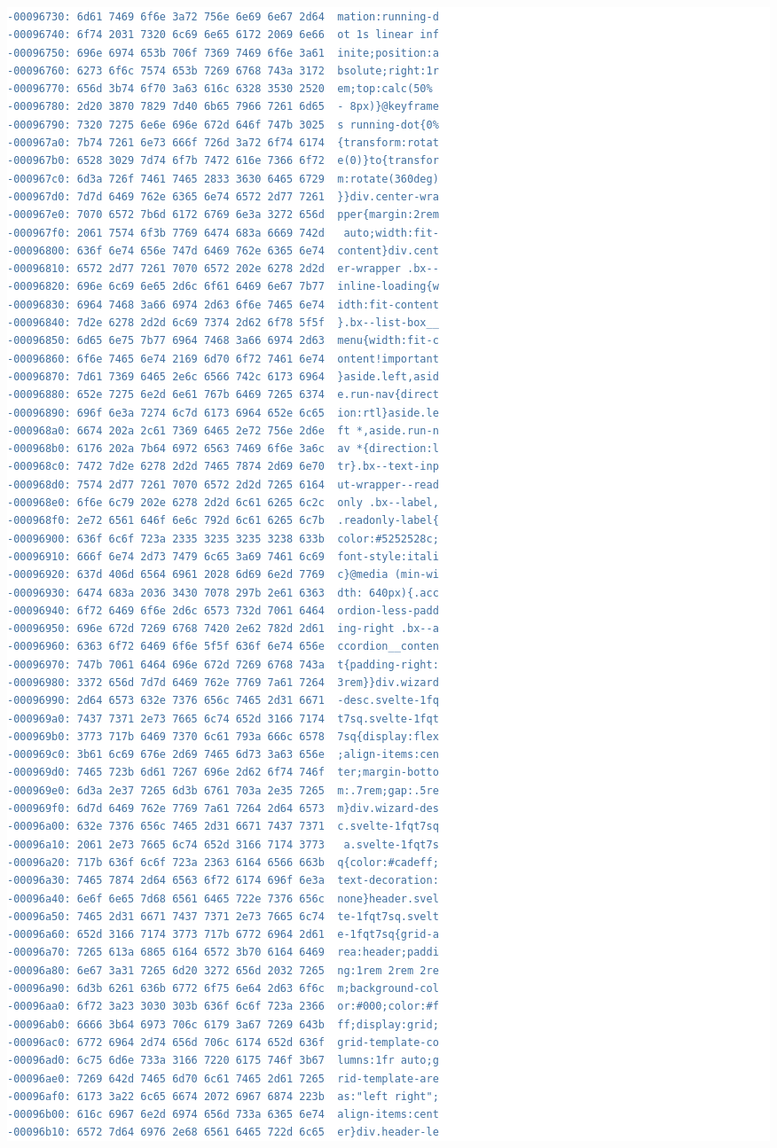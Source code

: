 ```diff
-00096730: 6d61 7469 6f6e 3a72 756e 6e69 6e67 2d64  mation:running-d
-00096740: 6f74 2031 7320 6c69 6e65 6172 2069 6e66  ot 1s linear inf
-00096750: 696e 6974 653b 706f 7369 7469 6f6e 3a61  inite;position:a
-00096760: 6273 6f6c 7574 653b 7269 6768 743a 3172  bsolute;right:1r
-00096770: 656d 3b74 6f70 3a63 616c 6328 3530 2520  em;top:calc(50% 
-00096780: 2d20 3870 7829 7d40 6b65 7966 7261 6d65  - 8px)}@keyframe
-00096790: 7320 7275 6e6e 696e 672d 646f 747b 3025  s running-dot{0%
-000967a0: 7b74 7261 6e73 666f 726d 3a72 6f74 6174  {transform:rotat
-000967b0: 6528 3029 7d74 6f7b 7472 616e 7366 6f72  e(0)}to{transfor
-000967c0: 6d3a 726f 7461 7465 2833 3630 6465 6729  m:rotate(360deg)
-000967d0: 7d7d 6469 762e 6365 6e74 6572 2d77 7261  }}div.center-wra
-000967e0: 7070 6572 7b6d 6172 6769 6e3a 3272 656d  pper{margin:2rem
-000967f0: 2061 7574 6f3b 7769 6474 683a 6669 742d   auto;width:fit-
-00096800: 636f 6e74 656e 747d 6469 762e 6365 6e74  content}div.cent
-00096810: 6572 2d77 7261 7070 6572 202e 6278 2d2d  er-wrapper .bx--
-00096820: 696e 6c69 6e65 2d6c 6f61 6469 6e67 7b77  inline-loading{w
-00096830: 6964 7468 3a66 6974 2d63 6f6e 7465 6e74  idth:fit-content
-00096840: 7d2e 6278 2d2d 6c69 7374 2d62 6f78 5f5f  }.bx--list-box__
-00096850: 6d65 6e75 7b77 6964 7468 3a66 6974 2d63  menu{width:fit-c
-00096860: 6f6e 7465 6e74 2169 6d70 6f72 7461 6e74  ontent!important
-00096870: 7d61 7369 6465 2e6c 6566 742c 6173 6964  }aside.left,asid
-00096880: 652e 7275 6e2d 6e61 767b 6469 7265 6374  e.run-nav{direct
-00096890: 696f 6e3a 7274 6c7d 6173 6964 652e 6c65  ion:rtl}aside.le
-000968a0: 6674 202a 2c61 7369 6465 2e72 756e 2d6e  ft *,aside.run-n
-000968b0: 6176 202a 7b64 6972 6563 7469 6f6e 3a6c  av *{direction:l
-000968c0: 7472 7d2e 6278 2d2d 7465 7874 2d69 6e70  tr}.bx--text-inp
-000968d0: 7574 2d77 7261 7070 6572 2d2d 7265 6164  ut-wrapper--read
-000968e0: 6f6e 6c79 202e 6278 2d2d 6c61 6265 6c2c  only .bx--label,
-000968f0: 2e72 6561 646f 6e6c 792d 6c61 6265 6c7b  .readonly-label{
-00096900: 636f 6c6f 723a 2335 3235 3235 3238 633b  color:#5252528c;
-00096910: 666f 6e74 2d73 7479 6c65 3a69 7461 6c69  font-style:itali
-00096920: 637d 406d 6564 6961 2028 6d69 6e2d 7769  c}@media (min-wi
-00096930: 6474 683a 2036 3430 7078 297b 2e61 6363  dth: 640px){.acc
-00096940: 6f72 6469 6f6e 2d6c 6573 732d 7061 6464  ordion-less-padd
-00096950: 696e 672d 7269 6768 7420 2e62 782d 2d61  ing-right .bx--a
-00096960: 6363 6f72 6469 6f6e 5f5f 636f 6e74 656e  ccordion__conten
-00096970: 747b 7061 6464 696e 672d 7269 6768 743a  t{padding-right:
-00096980: 3372 656d 7d7d 6469 762e 7769 7a61 7264  3rem}}div.wizard
-00096990: 2d64 6573 632e 7376 656c 7465 2d31 6671  -desc.svelte-1fq
-000969a0: 7437 7371 2e73 7665 6c74 652d 3166 7174  t7sq.svelte-1fqt
-000969b0: 3773 717b 6469 7370 6c61 793a 666c 6578  7sq{display:flex
-000969c0: 3b61 6c69 676e 2d69 7465 6d73 3a63 656e  ;align-items:cen
-000969d0: 7465 723b 6d61 7267 696e 2d62 6f74 746f  ter;margin-botto
-000969e0: 6d3a 2e37 7265 6d3b 6761 703a 2e35 7265  m:.7rem;gap:.5re
-000969f0: 6d7d 6469 762e 7769 7a61 7264 2d64 6573  m}div.wizard-des
-00096a00: 632e 7376 656c 7465 2d31 6671 7437 7371  c.svelte-1fqt7sq
-00096a10: 2061 2e73 7665 6c74 652d 3166 7174 3773   a.svelte-1fqt7s
-00096a20: 717b 636f 6c6f 723a 2363 6164 6566 663b  q{color:#cadeff;
-00096a30: 7465 7874 2d64 6563 6f72 6174 696f 6e3a  text-decoration:
-00096a40: 6e6f 6e65 7d68 6561 6465 722e 7376 656c  none}header.svel
-00096a50: 7465 2d31 6671 7437 7371 2e73 7665 6c74  te-1fqt7sq.svelt
-00096a60: 652d 3166 7174 3773 717b 6772 6964 2d61  e-1fqt7sq{grid-a
-00096a70: 7265 613a 6865 6164 6572 3b70 6164 6469  rea:header;paddi
-00096a80: 6e67 3a31 7265 6d20 3272 656d 2032 7265  ng:1rem 2rem 2re
-00096a90: 6d3b 6261 636b 6772 6f75 6e64 2d63 6f6c  m;background-col
-00096aa0: 6f72 3a23 3030 303b 636f 6c6f 723a 2366  or:#000;color:#f
-00096ab0: 6666 3b64 6973 706c 6179 3a67 7269 643b  ff;display:grid;
-00096ac0: 6772 6964 2d74 656d 706c 6174 652d 636f  grid-template-co
-00096ad0: 6c75 6d6e 733a 3166 7220 6175 746f 3b67  lumns:1fr auto;g
-00096ae0: 7269 642d 7465 6d70 6c61 7465 2d61 7265  rid-template-are
-00096af0: 6173 3a22 6c65 6674 2072 6967 6874 223b  as:"left right";
-00096b00: 616c 6967 6e2d 6974 656d 733a 6365 6e74  align-items:cent
-00096b10: 6572 7d64 6976 2e68 6561 6465 722d 6c65  er}div.header-le
```